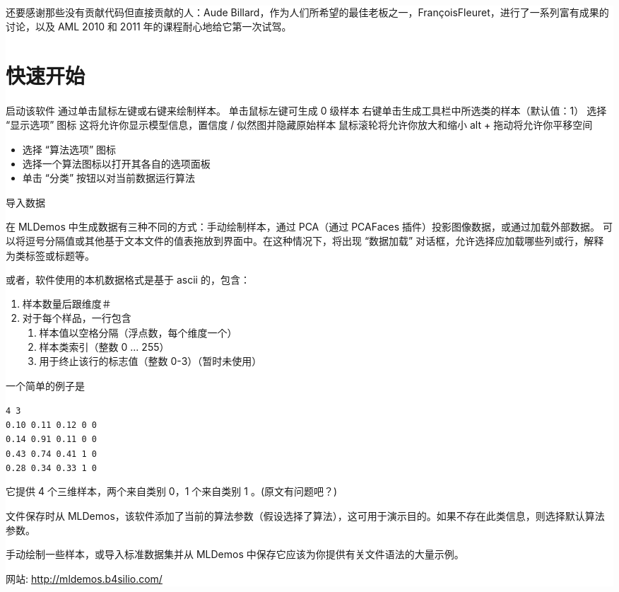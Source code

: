 还要感谢那些没有贡献代码但直接贡献的人：Aude Billard，作为人们所希望的最佳老板之一，FrançoisFleuret，进行了一系列富有成果的讨论，以及 AML 2010 和 2011 年的课程耐心地给它第一次试驾。

# 快速开始

启动该软件
通过单击鼠标左键或右键来绘制样本。
单击鼠标左键可生成 0 级样本
右键单击生成工具栏中所选类的样本（默认值：1）
选择 “显示选项” 图标
这将允许你显示模型信息，置信度 / 似然图并隐藏原始样本
鼠标滚轮将允许你放大和缩小
alt + 拖动将允许你平移空间

- 选择 “算法选项” 图标
- 选择一个算法图标以打开其各自的选项面板
- 单击 “分类” 按钮以对当前数据运行算法

导入数据

在 MLDemos 中生成数据有三种不同的方式：手动绘制样本，通过 PCA（通过 PCAFaces 插件）投影图像数据，或通过加载外部数据。
可以将逗号分隔值或其他基于文本文件的值表拖放到界面中。在这种情况下，将出现 “数据加载” 对话框，允许选择应加载哪些列或行，解释为类标签或标题等。

或者，软件使用的本机数据格式是基于 ascii 的，包含：

1. 样本数量后跟维度＃
1. 对于每个样品，一行包含
    1. 样本值以空格分隔（浮点数，每个维度一个）
    1. 样本类索引（整数 0 ... 255）
    1. 用于终止该行的标志值（整数 0-3）（暂时未使用）

一个简单的例子是

```
4 3
0.10 0.11 0.12 0 0
0.14 0.91 0.11 0 0
0.43 0.74 0.41 1 0
0.28 0.34 0.33 1 0
```

它提供 4 个三维样本，两个来自类别 0，1 个来自类别 1 。(原文有问题吧？)

文件保存时从 MLDemos，该软件添加了当前的算法参数（假设选择了算法），这可用于演示目的。如果不存在此类信息，则选择默认算法参数。

手动绘制一些样本，或导入标准数据集并从 MLDemos 中保存它应该为你提供有关文件语法的大量示例。

网站: <http://mldemos.b4silio.com/>
